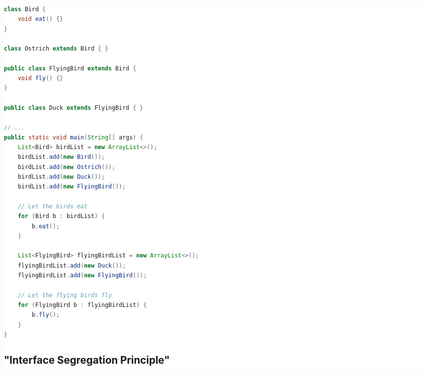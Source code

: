 
```java
class Bird {
    void eat() {}
}

class Ostrich extends Bird { }

public class FlyingBird extends Bird {
    void fly() {}
}

public class Duck extends FlyingBird { }

// ...
public static void main(String[] args) {
    List<Bird> birdList = new ArrayList<>();
    birdList.add(new Bird());
    birdList.add(new Ostrich());
    birdList.add(new Duck());
    birdList.add(new FlyingBird());

    // Let the birds eat
    for (Bird b : birdList) {
        b.eat();
    }

    List<FlyingBird> flyingBirdList = new ArrayList<>();
    flyingBirdList.add(new Duck());
    flyingBirdList.add(new FlyingBird());

    // Let the flying birds fly
    for (FlyingBird b : flyingBirdList) {
        b.fly();
    }
}
```

## "Interface Segregation Principle"


<div style="text-align: center;">